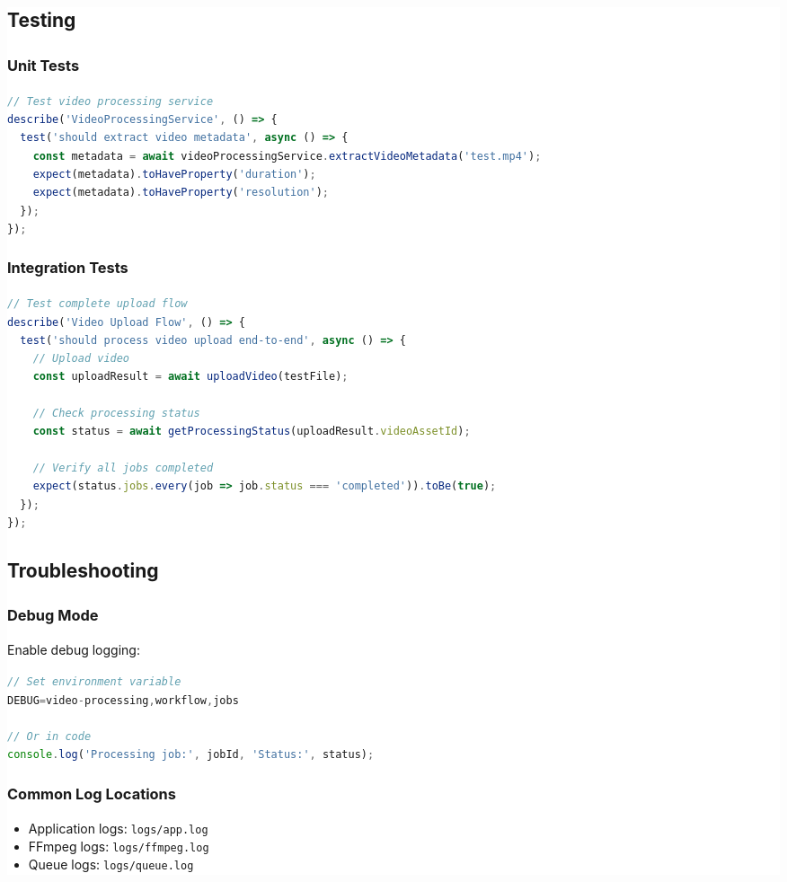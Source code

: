 ## Testing

### Unit Tests

```javascript
// Test video processing service
describe('VideoProcessingService', () => {
  test('should extract video metadata', async () => {
    const metadata = await videoProcessingService.extractVideoMetadata('test.mp4');
    expect(metadata).toHaveProperty('duration');
    expect(metadata).toHaveProperty('resolution');
  });
});
```

### Integration Tests

```javascript
// Test complete upload flow
describe('Video Upload Flow', () => {
  test('should process video upload end-to-end', async () => {
    // Upload video
    const uploadResult = await uploadVideo(testFile);

    // Check processing status
    const status = await getProcessingStatus(uploadResult.videoAssetId);

    // Verify all jobs completed
    expect(status.jobs.every(job => job.status === 'completed')).toBe(true);
  });
});
```

## Troubleshooting

### Debug Mode

Enable debug logging:

```javascript
// Set environment variable
DEBUG=video-processing,workflow,jobs

// Or in code
console.log('Processing job:', jobId, 'Status:', status);
```

### Common Log Locations

- Application logs: `logs/app.log`
- FFmpeg logs: `logs/ffmpeg.log`
- Queue logs: `logs/queue.log`
